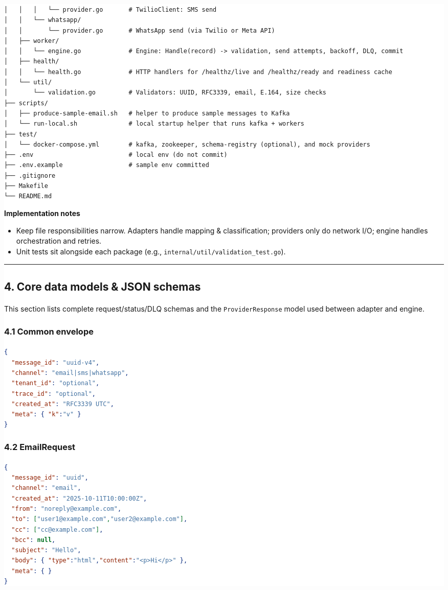 ```
│   │   │   └── provider.go       # TwilioClient: SMS send
│   │   └── whatsapp/
│   │       └── provider.go       # WhatsApp send (via Twilio or Meta API)
│   ├── worker/
│   │   └── engine.go             # Engine: Handle(record) -> validation, send attempts, backoff, DLQ, commit
│   ├── health/
│   │   └── health.go             # HTTP handlers for /healthz/live and /healthz/ready and readiness cache
│   └── util/
│       └── validation.go         # Validators: UUID, RFC3339, email, E.164, size checks
├── scripts/
│   ├── produce-sample-email.sh   # helper to produce sample messages to Kafka
│   └── run-local.sh              # local startup helper that runs kafka + workers
├── test/
│   └── docker-compose.yml        # kafka, zookeeper, schema-registry (optional), and mock providers
├── .env                          # local env (do not commit)
├── .env.example                  # sample env committed
├── .gitignore
├── Makefile
└── README.md
```

**Implementation notes**

- Keep file responsibilities narrow. Adapters handle mapping & classification; providers only do network I/O; engine handles orchestration and retries.  
- Unit tests sit alongside each package (e.g., `internal/util/validation_test.go`).

---

## 4. Core data models & JSON schemas

This section lists complete request/status/DLQ schemas and the `ProviderResponse` model used between adapter and engine.

### 4.1 Common envelope
```json
{
  "message_id": "uuid-v4",
  "channel": "email|sms|whatsapp",
  "tenant_id": "optional",
  "trace_id": "optional",
  "created_at": "RFC3339 UTC",
  "meta": { "k":"v" }
}
```

### 4.2 EmailRequest
```json
{
  "message_id": "uuid",
  "channel": "email",
  "created_at": "2025-10-11T10:00:00Z",
  "from": "noreply@example.com",
  "to": ["user1@example.com","user2@example.com"],
  "cc": ["cc@example.com"],
  "bcc": null,
  "subject": "Hello",
  "body": { "type":"html","content":"<p>Hi</p>" },
  "meta": { }
}
```
